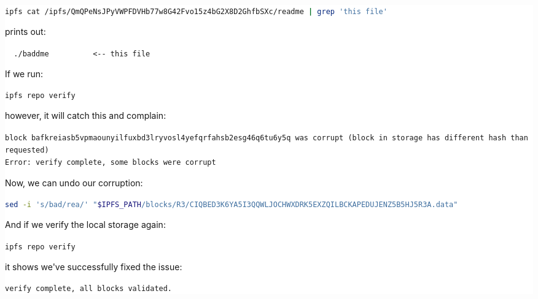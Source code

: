 ```bash
ipfs cat /ipfs/QmQPeNsJPyVWPFDVHb77w8G42Fvo15z4bG2X8D2GhfbSXc/readme | grep 'this file'
```

prints out:

```
  ./baddme          <-- this file
```

If we run:

```bash
ipfs repo verify
```

however, it will catch this and complain:

```
block bafkreiasb5vpmaounyilfuxbd3lryvosl4yefqrfahsb2esg46q6tu6y5q was corrupt (block in storage has different hash than requested)
Error: verify complete, some blocks were corrupt
```

Now, we can undo our corruption:

```bash
sed -i 's/bad/rea/' "$IPFS_PATH/blocks/R3/CIQBED3K6YA5I3QQWLJOCHWXDRK5EXZQILBCKAPEDUJENZ5B5HJ5R3A.data"
```

And if we verify the local storage again:

```bash
ipfs repo verify
```

it shows we've successfully fixed the issue:

```
verify complete, all blocks validated.
```
